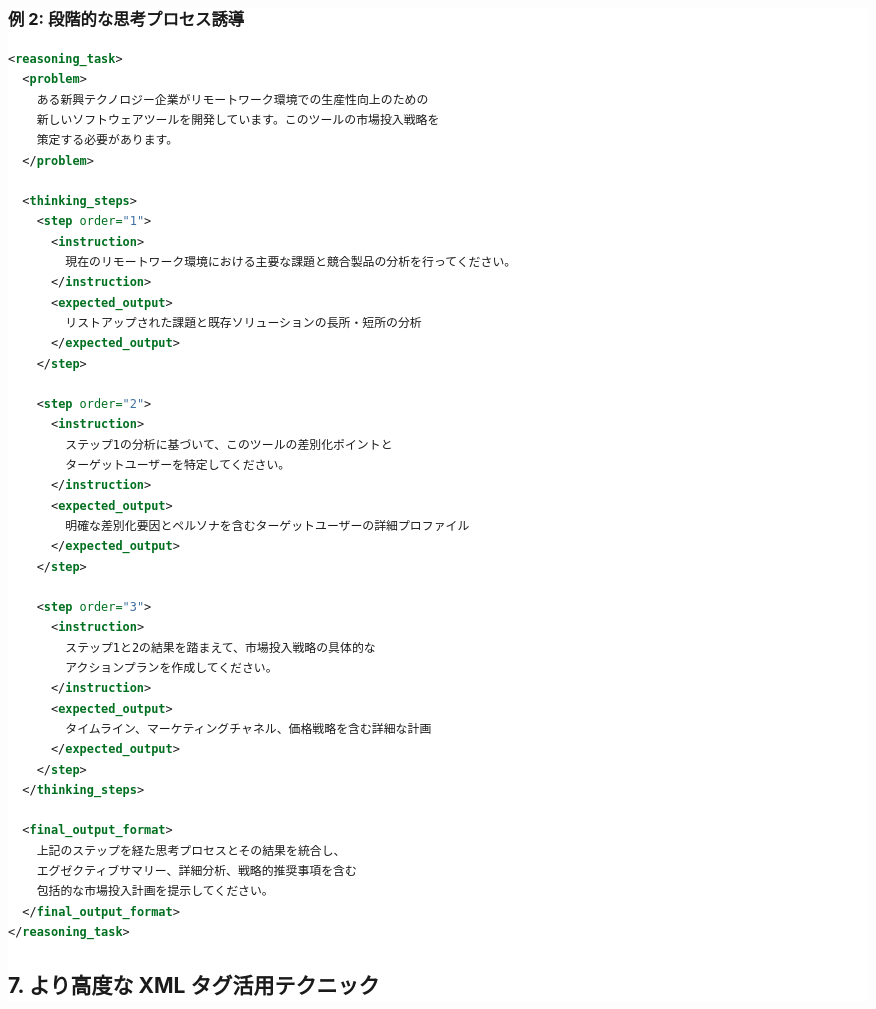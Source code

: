 ### 例 2: 段階的な思考プロセス誘導

```xml
<reasoning_task>
  <problem>
    ある新興テクノロジー企業がリモートワーク環境での生産性向上のための
    新しいソフトウェアツールを開発しています。このツールの市場投入戦略を
    策定する必要があります。
  </problem>

  <thinking_steps>
    <step order="1">
      <instruction>
        現在のリモートワーク環境における主要な課題と競合製品の分析を行ってください。
      </instruction>
      <expected_output>
        リストアップされた課題と既存ソリューションの長所・短所の分析
      </expected_output>
    </step>

    <step order="2">
      <instruction>
        ステップ1の分析に基づいて、このツールの差別化ポイントと
        ターゲットユーザーを特定してください。
      </instruction>
      <expected_output>
        明確な差別化要因とペルソナを含むターゲットユーザーの詳細プロファイル
      </expected_output>
    </step>

    <step order="3">
      <instruction>
        ステップ1と2の結果を踏まえて、市場投入戦略の具体的な
        アクションプランを作成してください。
      </instruction>
      <expected_output>
        タイムライン、マーケティングチャネル、価格戦略を含む詳細な計画
      </expected_output>
    </step>
  </thinking_steps>

  <final_output_format>
    上記のステップを経た思考プロセスとその結果を統合し、
    エグゼクティブサマリー、詳細分析、戦略的推奨事項を含む
    包括的な市場投入計画を提示してください。
  </final_output_format>
</reasoning_task>
```

## 7. より高度な XML タグ活用テクニック

